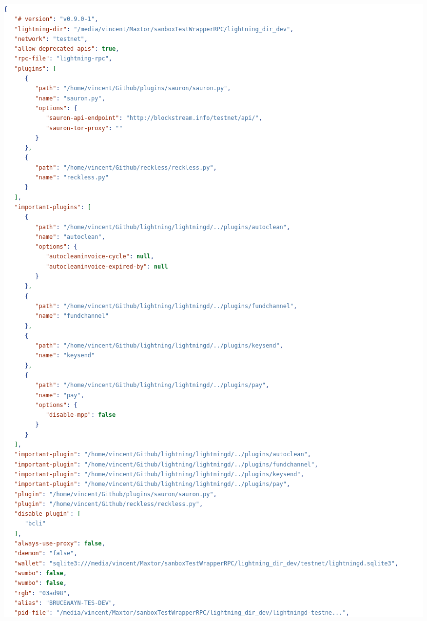 ```json
{
   "# version": "v0.9.0-1",
   "lightning-dir": "/media/vincent/Maxtor/sanboxTestWrapperRPC/lightning_dir_dev",
   "network": "testnet",
   "allow-deprecated-apis": true,
   "rpc-file": "lightning-rpc",
   "plugins": [
      {
         "path": "/home/vincent/Github/plugins/sauron/sauron.py",
         "name": "sauron.py",
         "options": {
            "sauron-api-endpoint": "http://blockstream.info/testnet/api/",
            "sauron-tor-proxy": ""
         }
      },
      {
         "path": "/home/vincent/Github/reckless/reckless.py",
         "name": "reckless.py"
      }
   ],
   "important-plugins": [
      {
         "path": "/home/vincent/Github/lightning/lightningd/../plugins/autoclean",
         "name": "autoclean",
         "options": {
            "autocleaninvoice-cycle": null,
            "autocleaninvoice-expired-by": null
         }
      },
      {
         "path": "/home/vincent/Github/lightning/lightningd/../plugins/fundchannel",
         "name": "fundchannel"
      },
      {
         "path": "/home/vincent/Github/lightning/lightningd/../plugins/keysend",
         "name": "keysend"
      },
      {
         "path": "/home/vincent/Github/lightning/lightningd/../plugins/pay",
         "name": "pay",
         "options": {
            "disable-mpp": false
         }
      }
   ],
   "important-plugin": "/home/vincent/Github/lightning/lightningd/../plugins/autoclean",
   "important-plugin": "/home/vincent/Github/lightning/lightningd/../plugins/fundchannel",
   "important-plugin": "/home/vincent/Github/lightning/lightningd/../plugins/keysend",
   "important-plugin": "/home/vincent/Github/lightning/lightningd/../plugins/pay",
   "plugin": "/home/vincent/Github/plugins/sauron/sauron.py",
   "plugin": "/home/vincent/Github/reckless/reckless.py",
   "disable-plugin": [
      "bcli"
   ],
   "always-use-proxy": false,
   "daemon": "false",
   "wallet": "sqlite3:///media/vincent/Maxtor/sanboxTestWrapperRPC/lightning_dir_dev/testnet/lightningd.sqlite3",
   "wumbo": false,
   "wumbo": false,
   "rgb": "03ad98",
   "alias": "BRUCEWAYN-TES-DEV",
   "pid-file": "/media/vincent/Maxtor/sanboxTestWrapperRPC/lightning_dir_dev/lightningd-testne...",
```